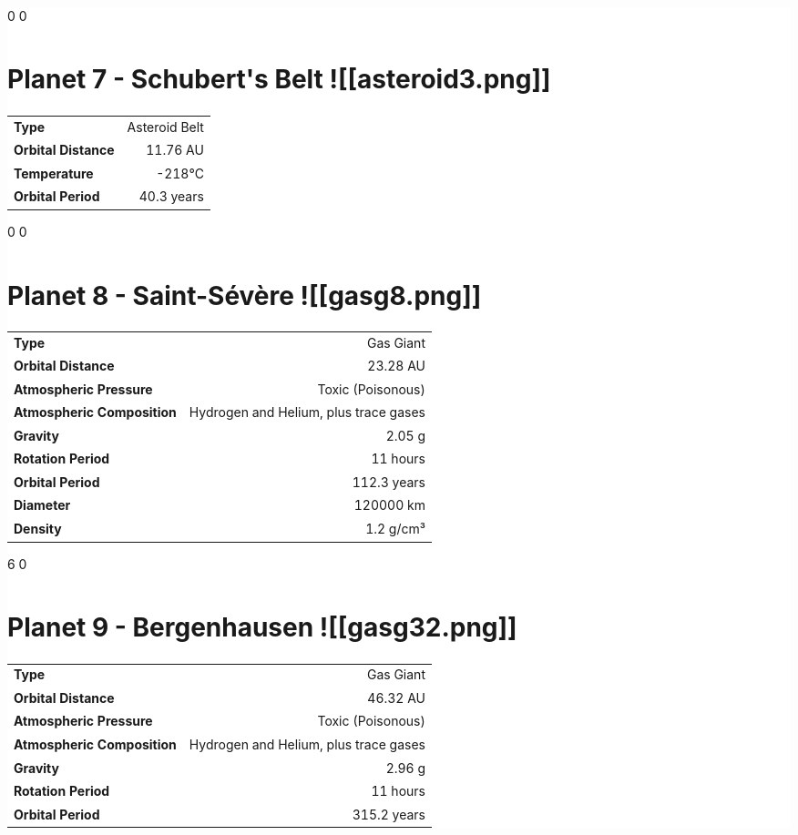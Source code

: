 
0
0



# Planet 7 - Schubert's Belt ![[asteroid3.png]]
|                             |                           |
| --------------------------- | -------------------------:|
| **Type**                    |             Asteroid Belt |
| **Orbital Distance**        |   11.76 AU |
| **Temperature**             |    -218°C |
| **Orbital Period** | 40.3 years |



0
0



# Planet 8 - Saint-Sévère ![[gasg8.png]]
|                             |                           |
| --------------------------- | -------------------------:|
| **Type**                    |             Gas Giant |
| **Orbital Distance**        |   23.28 AU |
| **Atmospheric Pressure**    |       Toxic (Poisonous) |
| **Atmospheric Composition** |      Hydrogen and Helium, plus trace gases |
| **Gravity**                 |        2.05 g |
| **Rotation Period**         |  11 hours |
| **Orbital Period** | 112.3 years |
| **Diameter**                |      120000 km | 
| **Density**                 |    1.2 g/cm³ |



6
0



# Planet 9 - Bergenhausen ![[gasg32.png]]
|                             |                           |
| --------------------------- | -------------------------:|
| **Type**                    |             Gas Giant |
| **Orbital Distance**        |   46.32 AU |
| **Atmospheric Pressure**    |       Toxic (Poisonous) |
| **Atmospheric Composition** |      Hydrogen and Helium, plus trace gases |
| **Gravity**                 |        2.96 g |
| **Rotation Period**         |  11 hours |
| **Orbital Period** | 315.2 years |